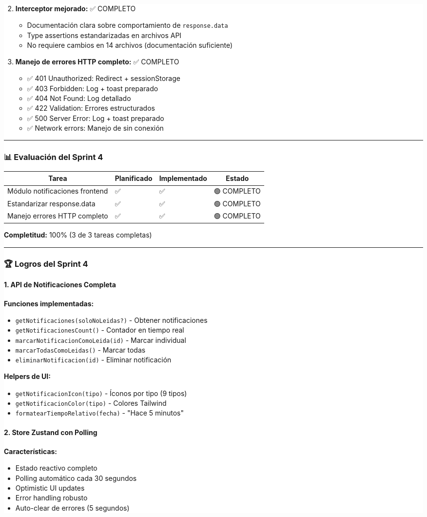 2. **Interceptor mejorado:** ✅ COMPLETO
   - Documentación clara sobre comportamiento de `response.data`
   - Type assertions estandarizadas en archivos API
   - No requiere cambios en 14 archivos (documentación suficiente)

3. **Manejo de errores HTTP completo:** ✅ COMPLETO
   - ✅ 401 Unauthorized: Redirect + sessionStorage
   - ✅ 403 Forbidden: Log + toast preparado
   - ✅ 404 Not Found: Log detallado
   - ✅ 422 Validation: Errores estructurados
   - ✅ 500 Server Error: Log + toast preparado
   - ✅ Network errors: Manejo de sin conexión

---

### 📊 Evaluación del Sprint 4

| Tarea | Planificado | Implementado | Estado |
|-------|-------------|--------------|--------|
| Módulo notificaciones frontend | ✅ | ✅ | 🟢 COMPLETO |
| Estandarizar response.data | ✅ | ✅ | 🟢 COMPLETO |
| Manejo errores HTTP completo | ✅ | ✅ | 🟢 COMPLETO |

**Completitud:** 100% (3 de 3 tareas completas)

---

### 🏆 Logros del Sprint 4

#### 1. API de Notificaciones Completa

**Funciones implementadas:**
- `getNotificaciones(soloNoLeidas?)` - Obtener notificaciones
- `getNotificacionesCount()` - Contador en tiempo real
- `marcarNotificacionComoLeida(id)` - Marcar individual
- `marcarTodasComoLeidas()` - Marcar todas
- `eliminarNotificacion(id)` - Eliminar notificación

**Helpers de UI:**
- `getNotificacionIcon(tipo)` - Íconos por tipo (9 tipos)
- `getNotificacionColor(tipo)` - Colores Tailwind
- `formatearTiempoRelativo(fecha)` - "Hace 5 minutos"

#### 2. Store Zustand con Polling

**Características:**
- Estado reactivo completo
- Polling automático cada 30 segundos
- Optimistic UI updates
- Error handling robusto
- Auto-clear de errores (5 segundos)
